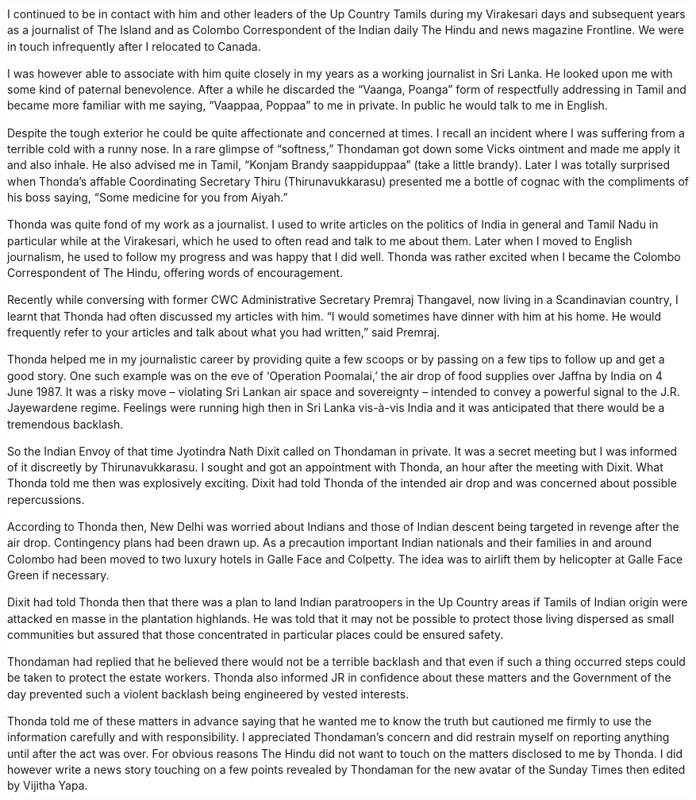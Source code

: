 I continued to be in contact with him and other leaders of the Up Country Tamils during my Virakesari days and subsequent years as a journalist of The Island and as Colombo Correspondent of the Indian daily The Hindu and news magazine Frontline. We were in touch infrequently after I relocated to Canada.

I was however able to associate with him quite closely in my years as a working journalist in Sri Lanka. He looked upon me with some kind of paternal benevolence. After a while he discarded the “Vaanga, Poanga” form of respectfully addressing in Tamil and became more familiar with me saying, “Vaappaa, Poppaa” to me in private. In public he would talk to me in English.

Despite the tough exterior he could be quite affectionate and concerned at times. I recall an incident where I was suffering from a terrible cold with a runny nose. In a rare glimpse of “softness,” Thondaman got down some Vicks ointment and made me apply it and also inhale. He also advised me in Tamil, “Konjam Brandy saappiduppaa” (take a little brandy). Later I was totally surprised when Thonda’s affable Coordinating Secretary Thiru (Thirunavukkarasu) presented me a bottle of cognac with the compliments of his boss saying, “Some medicine for you from Aiyah.”

Thonda was quite fond of my work as a journalist. I used to write articles on the politics of India in general and Tamil Nadu in particular while at the Virakesari, which he used to often read and talk to me about them. Later when I moved to English journalism, he used to follow my progress and was happy that I did well. Thonda was rather excited when I became the Colombo Correspondent of The Hindu, offering words of encouragement.

Recently while conversing with former CWC Administrative Secretary Premraj Thangavel, now living in a Scandinavian country, I learnt that Thonda had often discussed my articles with him. “I would sometimes have dinner with him at his home. He would frequently refer to your articles and talk about what you had written,” said Premraj.

Thonda helped me in my journalistic career by providing quite a few scoops or by passing on a few tips to follow up and get a good story. One such example was on the eve of ‘Operation Poomalai,’ the air drop of food supplies over Jaffna by India on 4 June 1987. It was a risky move – violating Sri Lankan air space and sovereignty – intended to convey a powerful signal to the J.R. Jayewardene regime. Feelings were running high then in Sri Lanka vis-à-vis India and it was anticipated that there would be a tremendous backlash.

So the Indian Envoy of that time Jyotindra Nath Dixit called on Thondaman in private. It was a secret meeting but I was informed of it discreetly by Thirunavukkarasu. I sought and got an appointment with Thonda, an hour after the meeting with Dixit. What Thonda told me then was explosively exciting. Dixit had told Thonda of the intended air drop and was concerned about possible repercussions.

According to Thonda then, New Delhi was worried about Indians and those of Indian descent being targeted in revenge after the air drop. Contingency plans had been drawn up. As a precaution important Indian nationals and their families in and around Colombo had been moved to two luxury hotels in Galle Face and Colpetty. The idea was to airlift them by helicopter at Galle Face Green if necessary.

Dixit had told Thonda then that there was a plan to land Indian paratroopers in the Up Country areas if Tamils of Indian origin were attacked en masse in the plantation highlands. He was told that it may not be possible to protect those living dispersed as small communities but assured that those concentrated in particular places could be ensured safety.

Thondaman had replied that he believed there would not be a terrible backlash and that even if such a thing occurred steps could be taken to protect the estate workers. Thonda also informed JR in confidence about these matters and the Government of the day prevented such a violent backlash being engineered by vested interests.

Thonda told me of these matters in advance saying that he wanted me to know the truth but cautioned me firmly to use the information carefully and with responsibility. I appreciated Thondaman’s concern and did restrain myself on reporting anything until after the act was over. For obvious reasons The Hindu did not want to touch on the matters disclosed to me by Thonda. I did however write a news story touching on a few points revealed by Thondaman for the new avatar of the Sunday Times then edited by Vijitha Yapa.
